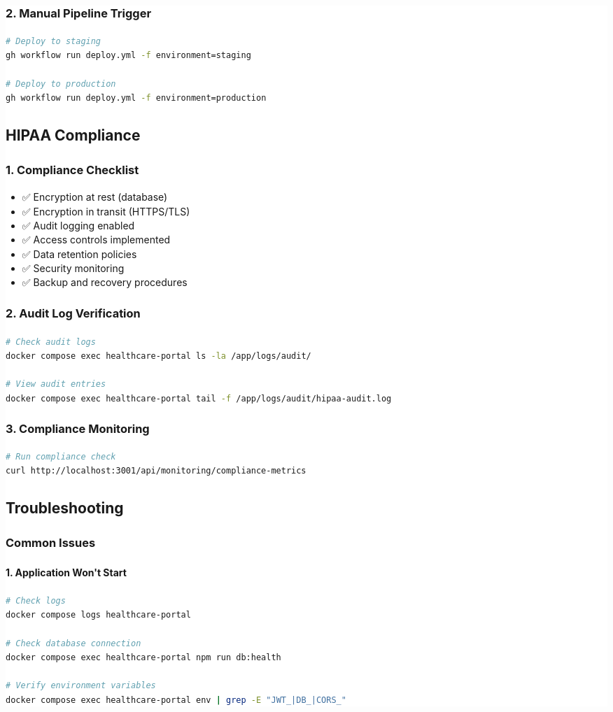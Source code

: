 ### 2. Manual Pipeline Trigger

```bash
# Deploy to staging
gh workflow run deploy.yml -f environment=staging

# Deploy to production
gh workflow run deploy.yml -f environment=production
```

## HIPAA Compliance

### 1. Compliance Checklist

- ✅ Encryption at rest (database)
- ✅ Encryption in transit (HTTPS/TLS)
- ✅ Audit logging enabled
- ✅ Access controls implemented
- ✅ Data retention policies
- ✅ Security monitoring
- ✅ Backup and recovery procedures

### 2. Audit Log Verification

```bash
# Check audit logs
docker compose exec healthcare-portal ls -la /app/logs/audit/

# View audit entries
docker compose exec healthcare-portal tail -f /app/logs/audit/hipaa-audit.log
```

### 3. Compliance Monitoring

```bash
# Run compliance check
curl http://localhost:3001/api/monitoring/compliance-metrics
```

## Troubleshooting

### Common Issues

#### 1. Application Won't Start

```bash
# Check logs
docker compose logs healthcare-portal

# Check database connection
docker compose exec healthcare-portal npm run db:health

# Verify environment variables
docker compose exec healthcare-portal env | grep -E "JWT_|DB_|CORS_"
```
